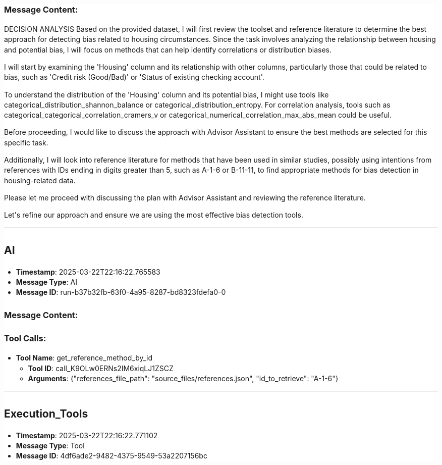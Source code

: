 ### Message Content:

DECISION ANALYSIS
Based on the provided dataset, I will first review the toolset and reference literature to determine the best approach for detecting bias related to housing circumstances. Since the task involves analyzing the relationship between housing and potential bias, I will focus on methods that can help identify correlations or distribution biases. 

I will start by examining the 'Housing' column and its relationship with other columns, particularly those that could be related to bias, such as 'Credit risk (Good/Bad)' or 'Status of existing checking account'. 

To understand the distribution of the 'Housing' column and its potential bias, I might use tools like categorical_distribution_shannon_balance or categorical_distribution_entropy. For correlation analysis, tools such as categorical_categorical_correlation_cramers_v or categorical_numerical_correlation_max_abs_mean could be useful.

Before proceeding, I would like to discuss the approach with Advisor Assistant to ensure the best methods are selected for this specific task. 

Additionally, I will look into reference literature for methods that have been used in similar studies, possibly using intentions from references with IDs ending in digits greater than 5, such as A-1-6 or B-11-11, to find appropriate methods for bias detection in housing-related data. 

Please let me proceed with discussing the plan with Advisor Assistant and reviewing the reference literature.

Let's refine our approach and ensure we are using the most effective bias detection tools.


---

## AI
- **Timestamp**: 2025-03-22T22:16:22.765583
- **Message Type**: AI
- **Message ID**: run-b37b32fb-63f0-4a95-8287-bd8323fdefa0-0

### Message Content:



### Tool Calls:
- **Tool Name**: get_reference_method_by_id
  - **Tool ID**: call_K9OLw0ERNs2IM6xiqLJ1ZSCZ
  - **Arguments**: {"references_file_path": "source_files/references.json", "id_to_retrieve": "A-1-6"}

---

## Execution_Tools
- **Timestamp**: 2025-03-22T22:16:22.771102
- **Message Type**: Tool
- **Message ID**: 4df6ade2-9482-4375-9549-53a2207156bc
